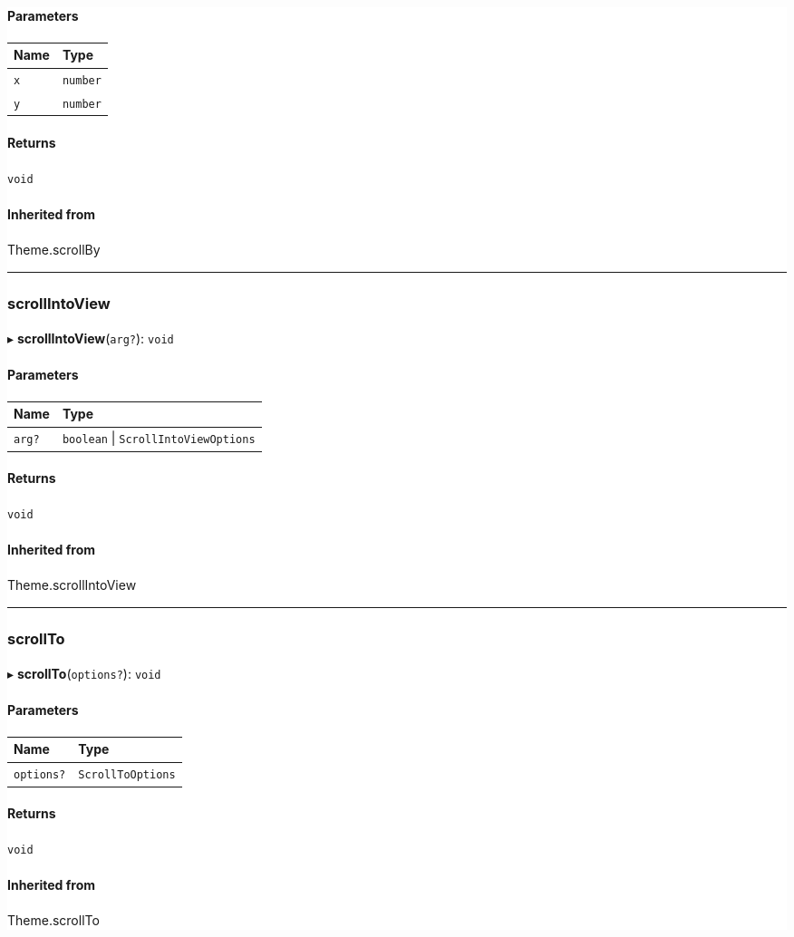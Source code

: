 #### Parameters

| Name | Type     |
| :--- | :------- |
| `x`  | `number` |
| `y`  | `number` |

#### Returns

`void`

#### Inherited from

Theme.scrollBy

---

### scrollIntoView

▸ **scrollIntoView**(`arg?`): `void`

#### Parameters

| Name   | Type                                 |
| :----- | :----------------------------------- |
| `arg?` | `boolean` \| `ScrollIntoViewOptions` |

#### Returns

`void`

#### Inherited from

Theme.scrollIntoView

---

### scrollTo

▸ **scrollTo**(`options?`): `void`

#### Parameters

| Name       | Type              |
| :--------- | :---------------- |
| `options?` | `ScrollToOptions` |

#### Returns

`void`

#### Inherited from

Theme.scrollTo
